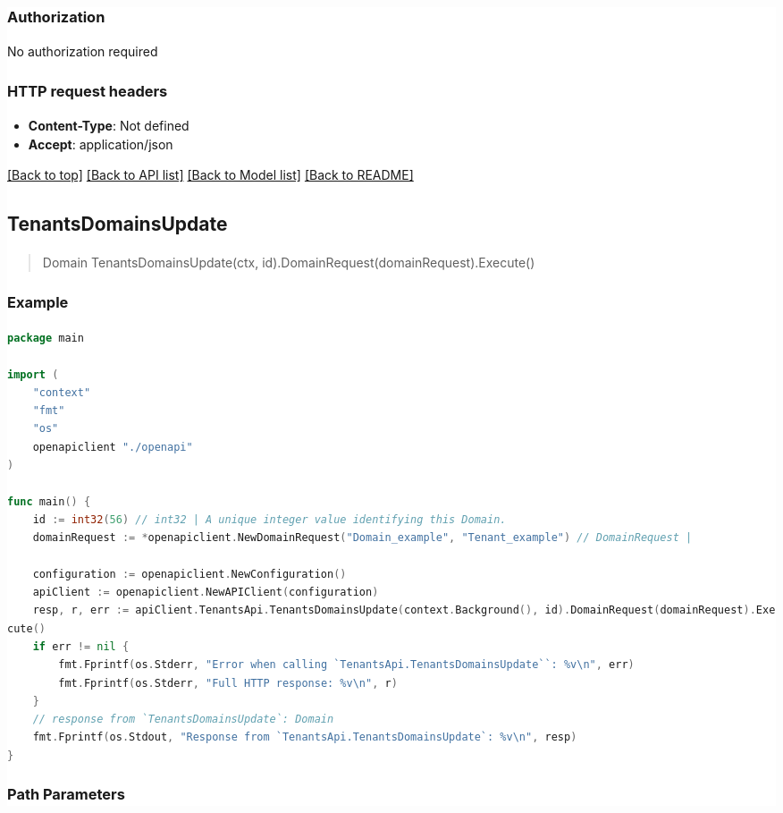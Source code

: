### Authorization

No authorization required

### HTTP request headers

- **Content-Type**: Not defined
- **Accept**: application/json

[[Back to top]](#) [[Back to API list]](../README.md#documentation-for-api-endpoints)
[[Back to Model list]](../README.md#documentation-for-models)
[[Back to README]](../README.md)


## TenantsDomainsUpdate

> Domain TenantsDomainsUpdate(ctx, id).DomainRequest(domainRequest).Execute()





### Example

```go
package main

import (
    "context"
    "fmt"
    "os"
    openapiclient "./openapi"
)

func main() {
    id := int32(56) // int32 | A unique integer value identifying this Domain.
    domainRequest := *openapiclient.NewDomainRequest("Domain_example", "Tenant_example") // DomainRequest | 

    configuration := openapiclient.NewConfiguration()
    apiClient := openapiclient.NewAPIClient(configuration)
    resp, r, err := apiClient.TenantsApi.TenantsDomainsUpdate(context.Background(), id).DomainRequest(domainRequest).Execute()
    if err != nil {
        fmt.Fprintf(os.Stderr, "Error when calling `TenantsApi.TenantsDomainsUpdate``: %v\n", err)
        fmt.Fprintf(os.Stderr, "Full HTTP response: %v\n", r)
    }
    // response from `TenantsDomainsUpdate`: Domain
    fmt.Fprintf(os.Stdout, "Response from `TenantsApi.TenantsDomainsUpdate`: %v\n", resp)
}
```

### Path Parameters

